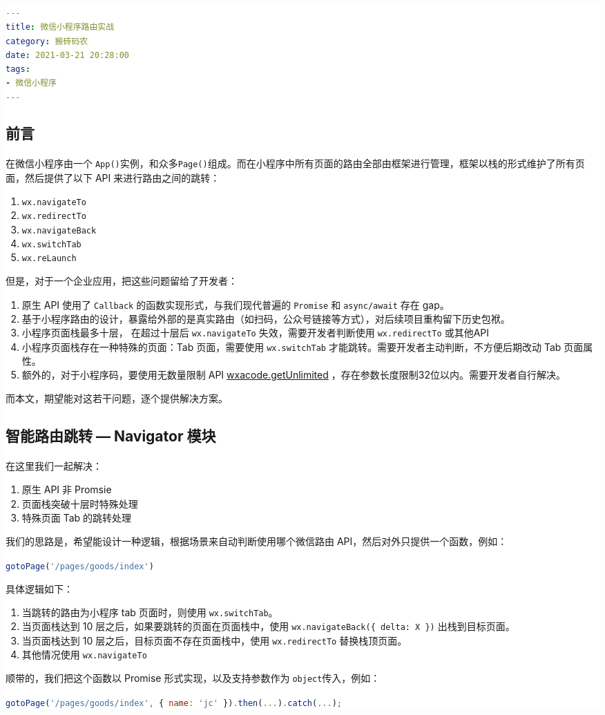 ```yaml
---
title: 微信小程序路由实战
category: 搬砖码农
date: 2021-03-21 20:28:00
tags: 
- 微信小程序
---
```


## 前言

在微信小程序由一个 `App()`实例，和众多`Page()`组成。而在小程序中所有页面的路由全部由框架进行管理，框架以栈的形式维护了所有页面，然后提供了以下 API 来进行路由之间的跳转：
1. `wx.navigateTo`
2. `wx.redirectTo`
3. `wx.navigateBack`
4. `wx.switchTab`
5. `wx.reLaunch` 

但是，对于一个企业应用，把这些问题留给了开发者：

1. 原生 API 使用了 `Callback` 的函数实现形式，与我们现代普遍的 `Promise` 和 `async/await` 存在 gap。
2. 基于小程序路由的设计，暴露给外部的是真实路由（如扫码，公众号链接等方式），对后续项目重构留下历史包袱。
3. 小程序页面栈最多十层， 在超过十层后 `wx.navigateTo` 失效，需要开发者判断使用 `wx.redirectTo` 或其他API
4. 小程序页面栈存在一种特殊的页面：Tab 页面，需要使用 `wx.switchTab` 才能跳转。需要开发者主动判断，不方便后期改动 Tab 页面属性。
5. 额外的，对于小程序码，要使用无数量限制 API [wxacode.getUnlimited](https://developers.weixin.qq.com/miniprogram/dev/api-backend/open-api/qr-code/wxacode.getUnlimited.html) ，存在参数长度限制32位以内。需要开发者自行解决。

而本文，期望能对这若干问题，逐个提供解决方案。



## 智能路由跳转 — Navigator 模块

在这里我们一起解决：

1. 原生 API 非 Promsie
2. 页面栈突破十层时特殊处理
3. 特殊页面 Tab 的跳转处理

我们的思路是，希望能设计一种逻辑，根据场景来自动判断使用哪个微信路由 API，然后对外只提供一个函数，例如：

```javascript
gotoPage('/pages/goods/index')
```

具体逻辑如下：

1. 当跳转的路由为小程序 tab 页面时，则使用 `wx.switchTab`。
2. 当页面栈达到 10 层之后，如果要跳转的页面在页面栈中，使用 `wx.navigateBack({ delta: X })` 出栈到目标页面。
3. 当页面栈达到 10 层之后，目标页面不存在页面栈中，使用 `wx.redirectTo` 替换栈顶页面。
4. 其他情况使用 `wx.navigateTo`

顺带的，我们把这个函数以 Promise 形式实现，以及支持参数作为 `object`传入，例如：

```javascript
gotoPage('/pages/goods/index', { name: 'jc' }).then(...).catch(...);
```
